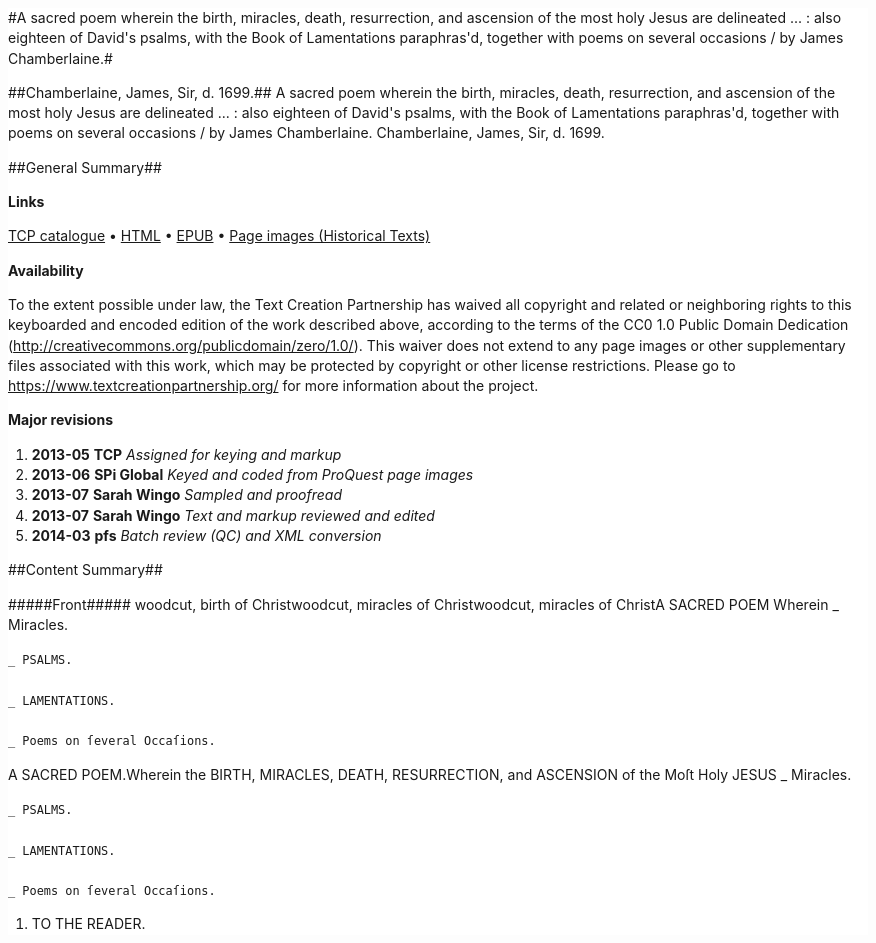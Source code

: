 #A sacred poem wherein the birth, miracles, death, resurrection, and ascension of the most holy Jesus are delineated ... : also eighteen of David's psalms, with the Book of Lamentations paraphras'd, together with poems on several occasions / by James Chamberlaine.#

##Chamberlaine, James, Sir, d. 1699.##
A sacred poem wherein the birth, miracles, death, resurrection, and ascension of the most holy Jesus are delineated ... : also eighteen of David's psalms, with the Book of Lamentations paraphras'd, together with poems on several occasions / by James Chamberlaine.
Chamberlaine, James, Sir, d. 1699.

##General Summary##

**Links**

[TCP catalogue](http://www.ota.ox.ac.uk/tcp/)  • 
[HTML](http://tei.it.ox.ac.uk/tcp/Texts-HTML/free/A31/A31568.html)  • 
[EPUB](http://tei.it.ox.ac.uk/tcp/Texts-EPUB/free/A31/A31568.epub) • 
[Page images (Historical Texts)](https://historicaltexts.jisc.ac.uk/eebo-14400269e)

**Availability**

To the extent possible under law, the Text Creation Partnership has waived all copyright and related or neighboring rights to this keyboarded and encoded edition of the work described above, according to the terms of the CC0 1.0 Public Domain Dedication (http://creativecommons.org/publicdomain/zero/1.0/). This waiver does not extend to any page images or other supplementary files associated with this work, which may be protected by copyright or other license restrictions. Please go to https://www.textcreationpartnership.org/ for more information about the project.

**Major revisions**

1. __2013-05__ __TCP__ *Assigned for keying and markup*
1. __2013-06__ __SPi Global__ *Keyed and coded from ProQuest page images*
1. __2013-07__ __Sarah Wingo__ *Sampled and proofread*
1. __2013-07__ __Sarah Wingo__ *Text and markup reviewed and edited*
1. __2014-03__ __pfs__ *Batch review (QC) and XML conversion*

##Content Summary##

#####Front#####
woodcut, birth of Christwoodcut, miracles of Christwoodcut, miracles of ChristA SACRED POEM Wherein 
    _ Miracles.

    _ PSALMS.

    _ LAMENTATIONS.

    _ Poems on ſeveral Occaſions.
A SACRED POEM.Wherein the BIRTH, MIRACLES, DEATH, RESURRECTION, and ASCENSION of the Moſt Holy JESUS
    _ Miracles.

    _ PSALMS.

    _ LAMENTATIONS.

    _ Poems on ſeveral Occaſions.

1. TO THE READER.
